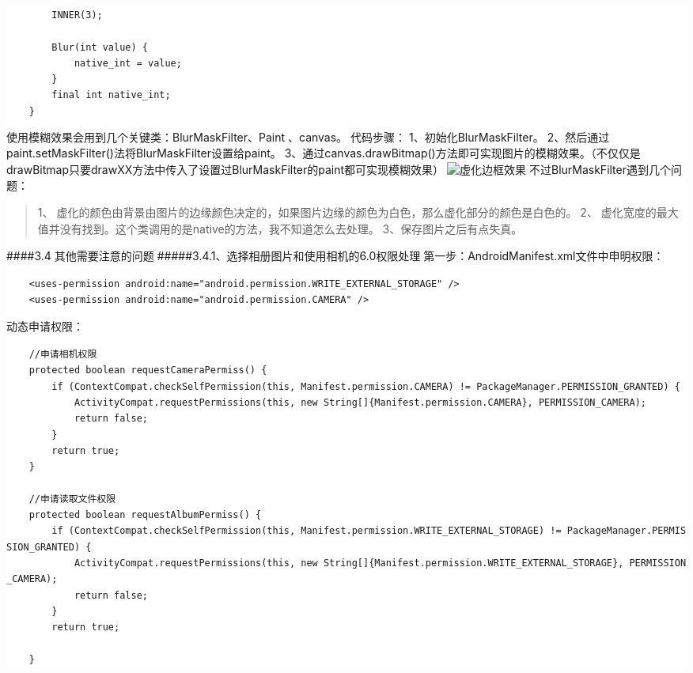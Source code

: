 ```
        INNER(3);
        
        Blur(int value) {
            native_int = value;
        }
        final int native_int;
    }
```
使用模糊效果会用到几个关键类：BlurMaskFilter、Paint 、canvas。
代码步骤：
1、初始化BlurMaskFilter。
2、然后通过paint.setMaskFilter()法将BlurMaskFilter设置给paint。
3、通过canvas.drawBitmap()方法即可实现图片的模糊效果。（不仅仅是drawBitmap只要drawXX方法中传入了设置过BlurMaskFilter的paint都可实现模糊效果）
![虚化边框效果](http://upload-images.jianshu.io/upload_images/1930161-48812a087b076f4d.gif?imageMogr2/auto-orient/strip)
不过BlurMaskFilter遇到几个问题：
>1、 虚化的颜色由背景由图片的边缘颜色决定的，如果图片边缘的颜色为白色，那么虚化部分的颜色是白色的。
>2、 虚化宽度的最大值并没有找到。这个类调用的是native的方法，我不知道怎么去处理。
>3、保存图片之后有点失真。

####3.4 其他需要注意的问题
#####3.4.1、选择相册图片和使用相机的6.0权限处理
第一步：AndroidManifest.xml文件中申明权限：
```
    <uses-permission android:name="android.permission.WRITE_EXTERNAL_STORAGE" />
    <uses-permission android:name="android.permission.CAMERA" />
```
动态申请权限：
```
    //申请相机权限
    protected boolean requestCameraPermiss() {
        if (ContextCompat.checkSelfPermission(this, Manifest.permission.CAMERA) != PackageManager.PERMISSION_GRANTED) {
            ActivityCompat.requestPermissions(this, new String[]{Manifest.permission.CAMERA}, PERMISSION_CAMERA);
            return false;
        }
        return true;
    }

    //申请读取文件权限
    protected boolean requestAlbumPermiss() {
        if (ContextCompat.checkSelfPermission(this, Manifest.permission.WRITE_EXTERNAL_STORAGE) != PackageManager.PERMISSION_GRANTED) {
            ActivityCompat.requestPermissions(this, new String[]{Manifest.permission.WRITE_EXTERNAL_STORAGE}, PERMISSION_CAMERA);
            return false;
        }
        return true;

    }
```
